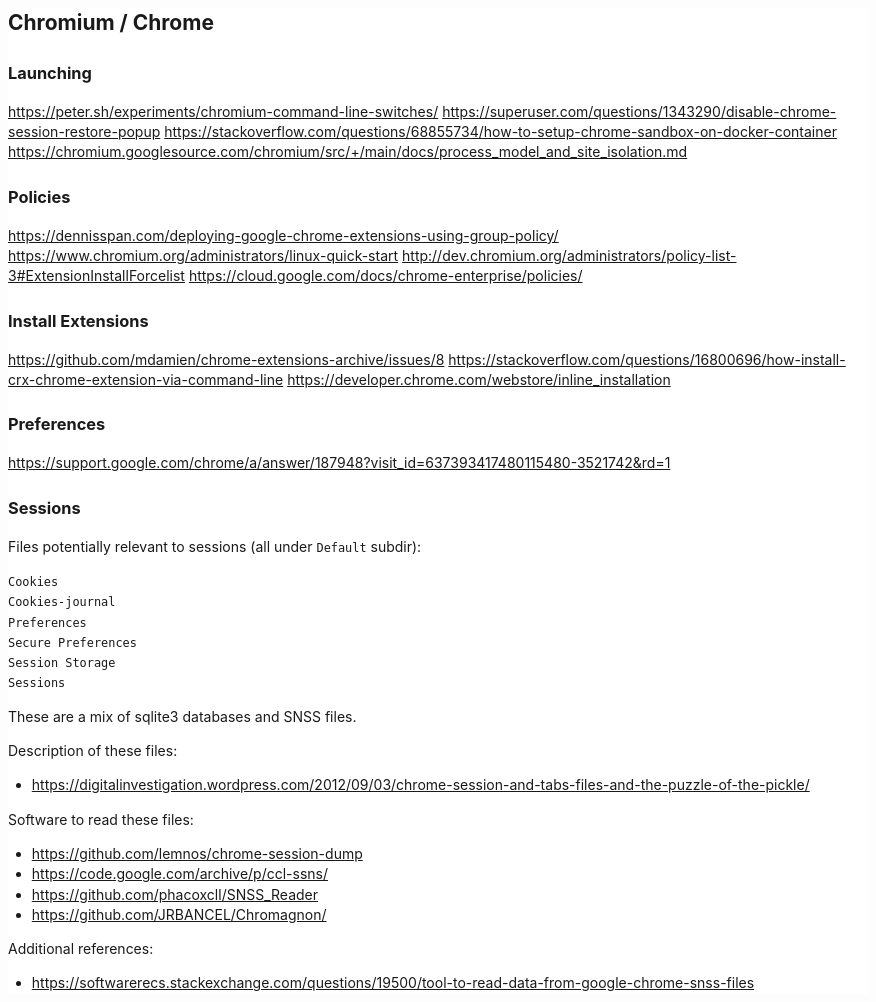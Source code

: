 ## Chromium / Chrome

### Launching

https://peter.sh/experiments/chromium-command-line-switches/
https://superuser.com/questions/1343290/disable-chrome-session-restore-popup
https://stackoverflow.com/questions/68855734/how-to-setup-chrome-sandbox-on-docker-container
https://chromium.googlesource.com/chromium/src/+/main/docs/process_model_and_site_isolation.md

### Policies

https://dennisspan.com/deploying-google-chrome-extensions-using-group-policy/
https://www.chromium.org/administrators/linux-quick-start
http://dev.chromium.org/administrators/policy-list-3#ExtensionInstallForcelist
https://cloud.google.com/docs/chrome-enterprise/policies/

### Install Extensions

https://github.com/mdamien/chrome-extensions-archive/issues/8
https://stackoverflow.com/questions/16800696/how-install-crx-chrome-extension-via-command-line
https://developer.chrome.com/webstore/inline_installation

### Preferences

https://support.google.com/chrome/a/answer/187948?visit_id=637393417480115480-3521742&rd=1

### Sessions

Files potentially relevant to sessions (all under `Default` subdir):

    Cookies
    Cookies-journal
    Preferences
    Secure Preferences
    Session Storage
    Sessions

These are a mix of sqlite3 databases and SNSS files.

Description of these files:

- https://digitalinvestigation.wordpress.com/2012/09/03/chrome-session-and-tabs-files-and-the-puzzle-of-the-pickle/

Software to read these files:

- https://github.com/lemnos/chrome-session-dump
- https://code.google.com/archive/p/ccl-ssns/
- https://github.com/phacoxcll/SNSS_Reader
- https://github.com/JRBANCEL/Chromagnon/

Additional references:

- https://softwarerecs.stackexchange.com/questions/19500/tool-to-read-data-from-google-chrome-snss-files
